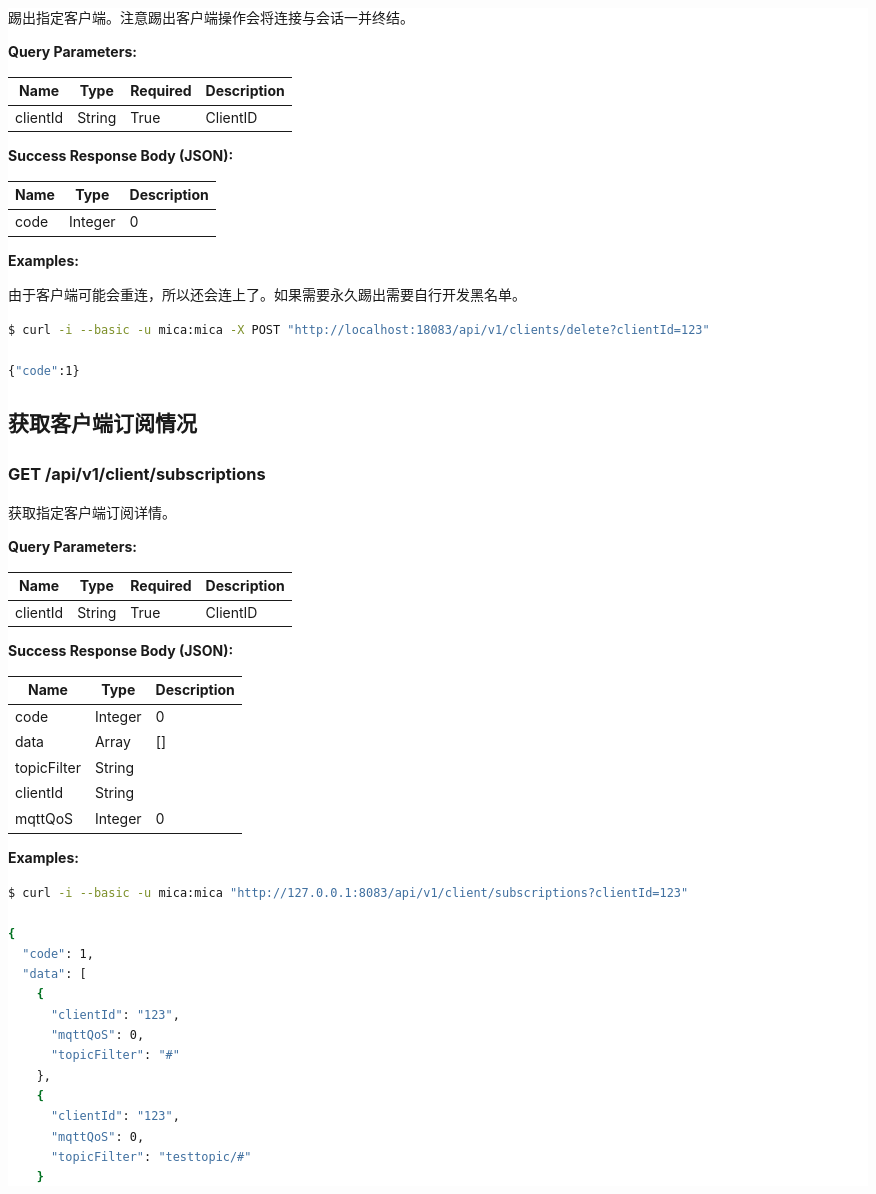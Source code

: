 踢出指定客户端。注意踢出客户端操作会将连接与会话一并终结。

**Query Parameters:**

| Name     | Type   | Required | Description |
| -------- | ------ | -------- | ----------- |
| clientId | String | True     | ClientID    |

**Success Response Body (JSON):**

| Name | Type    | Description |
| ---- | ------- | ----------- |
| code | Integer | 0           |

**Examples:**

由于客户端可能会重连，所以还会连上了。如果需要永久踢出需要自行开发黑名单。

```bash
$ curl -i --basic -u mica:mica -X POST "http://localhost:18083/api/v1/clients/delete?clientId=123"

{"code":1}
```

## 获取客户端订阅情况

### GET /api/v1/client/subscriptions

获取指定客户端订阅详情。

**Query Parameters:**

| Name     | Type   | Required | Description |
| -------- | ------ | -------- | ----------- |
| clientId | String | True     | ClientID    |

**Success Response Body (JSON):**

| Name | Type    | Description |
| ---- |---------|-------------|
| code | Integer | 0           |
| data | Array   | \[]          |
| topicFilter | String   |             |
| clientId | String  |             |
| mqttQoS | Integer | 0           |

**Examples:**

```bash
$ curl -i --basic -u mica:mica "http://127.0.0.1:8083/api/v1/client/subscriptions?clientId=123"

{
  "code": 1,
  "data": [
    {
      "clientId": "123",
      "mqttQoS": 0,
      "topicFilter": "#"
    },
    {
      "clientId": "123",
      "mqttQoS": 0,
      "topicFilter": "testtopic/#"
    }
```